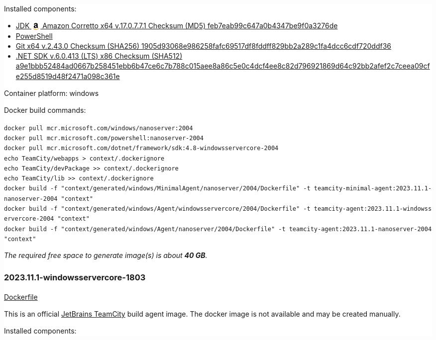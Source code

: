 Installed components:

- [JDK <img align="center" height="18" src="/docs/media/corretto.png"> Amazon Corretto x64 v.17.0.7.7.1 Checksum (MD5) feb7eab99c647a0b4347be9f0a3276de](https://corretto.aws/downloads/resources/17.0.7.7.1/amazon-corretto-17.0.7.7.1-windows-x64-jdk.zip)
- [PowerShell](https://github.com/PowerShell/PowerShell#get-powershell)
- [Git x64 v.2.43.0 Checksum (SHA256) 1905d93068e986258fafc69517df8fddff829bb2a289c1fa4dcc6cdf720ddf36](https://github.com/git-for-windows/git/releases/download/v2.43.0.windows.1/MinGit-2.43.0-64-bit.zip)
- [.NET SDK v.6.0.413 (LTS) x86 Checksum (SHA512) a9e1bbb52484ad0667b258451ebb6b47ce6c7b788c015aee8a86c5e0c4dcf4ee8c82d796921869d64c92bb2afef2c7ceea09cfe255d8519d48f2471a098c361e](https://dotnetcli.blob.core.windows.net/dotnet/Sdk/6.0.413/dotnet-sdk-6.0.413-win-x64.zip)

Container platform: windows

Docker build commands:

```
docker pull mcr.microsoft.com/windows/nanoserver:2004
docker pull mcr.microsoft.com/powershell:nanoserver-2004
docker pull mcr.microsoft.com/dotnet/framework/sdk:4.8-windowsservercore-2004
echo TeamCity/webapps > context/.dockerignore
echo TeamCity/devPackage >> context/.dockerignore
echo TeamCity/lib >> context/.dockerignore
docker build -f "context/generated/windows/MinimalAgent/nanoserver/2004/Dockerfile" -t teamcity-minimal-agent:2023.11.1-nanoserver-2004 "context"
docker build -f "context/generated/windows/Agent/windowsservercore/2004/Dockerfile" -t teamcity-agent:2023.11.1-windowsservercore-2004 "context"
docker build -f "context/generated/windows/Agent/nanoserver/2004/Dockerfile" -t teamcity-agent:2023.11.1-nanoserver-2004 "context"
```

_The required free space to generate image(s) is about **40 GB**._

### 2023.11.1-windowsservercore-1803

[Dockerfile](windows/Agent/windowsservercore/1803/Dockerfile)

This is an official [JetBrains TeamCity](https://www.jetbrains.com/teamcity/) build agent image.
The docker image is not available and may be created manually.

Installed components:
